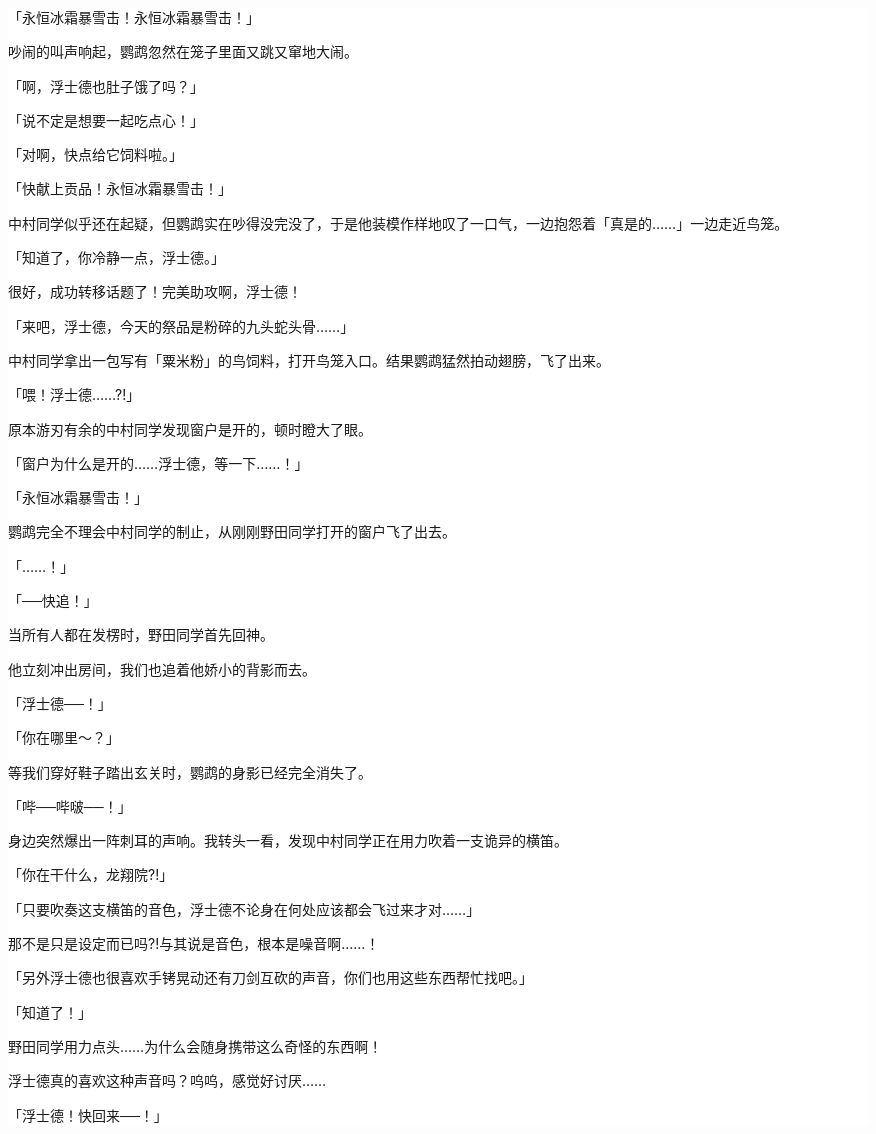 「永恒冰霜暴雪击！永恒冰霜暴雪击！」

吵闹的叫声响起，鹦鹉忽然在笼子里面又跳又窜地大闹。

「啊，浮士德也肚子饿了吗？」

「说不定是想要一起吃点心！」

「对啊，快点给它饲料啦。」

「快献上贡品！永恒冰霜暴雪击！」

中村同学似乎还在起疑，但鹦鹉实在吵得没完没了，于是他装模作样地叹了一口气，一边抱怨着「真是的……」一边走近鸟笼。

「知道了，你冷静一点，浮士德。」

很好，成功转移话题了！完美助攻啊，浮士德！

「来吧，浮士德，今天的祭品是粉碎的九头蛇头骨……」

中村同学拿出一包写有「粟米粉」的鸟饲料，打开鸟笼入口。结果鹦鹉猛然拍动翅膀，飞了出来。

「喂！浮士德……?!」

原本游刃有余的中村同学发现窗户是开的，顿时瞪大了眼。

「窗户为什么是开的……浮士德，等一下……！」

「永恒冰霜暴雪击！」

鹦鹉完全不理会中村同学的制止，从刚刚野田同学打开的窗户飞了出去。

「……！」

「──快追！」

当所有人都在发楞时，野田同学首先回神。

他立刻冲出房间，我们也追着他娇小的背影而去。

「浮士德──！」

「你在哪里～？」

等我们穿好鞋子踏出玄关时，鹦鹉的身影已经完全消失了。

「哔──哔啵──！」

身边突然爆出一阵刺耳的声响。我转头一看，发现中村同学正在用力吹着一支诡异的横笛。

「你在干什么，龙翔院?!」

「只要吹奏这支横笛的音色，浮士德不论身在何处应该都会飞过来才对……」

那不是只是设定而已吗?!与其说是音色，根本是噪音啊……！

「另外浮士德也很喜欢手铐晃动还有刀剑互砍的声音，你们也用这些东西帮忙找吧。」

「知道了！」

野田同学用力点头……为什么会随身携带这么奇怪的东西啊！

浮士德真的喜欢这种声音吗？呜呜，感觉好讨厌……

「浮士德！快回来──！」
